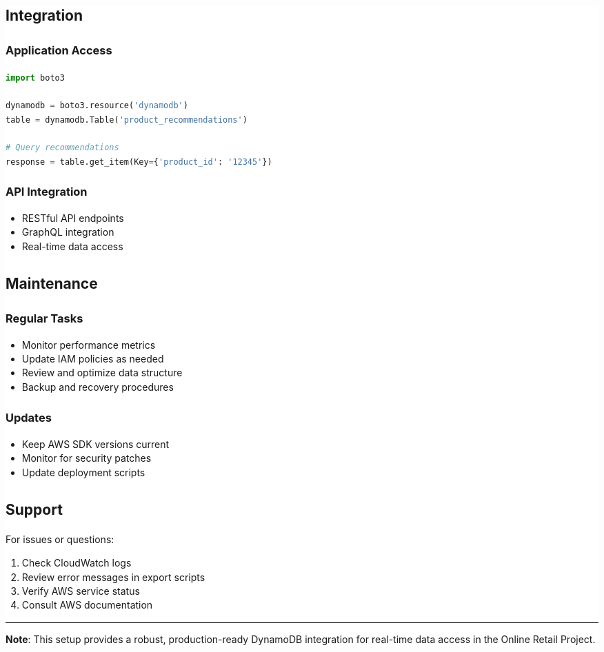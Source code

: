## Integration

### Application Access
```python
import boto3

dynamodb = boto3.resource('dynamodb')
table = dynamodb.Table('product_recommendations')

# Query recommendations
response = table.get_item(Key={'product_id': '12345'})
```

### API Integration
- RESTful API endpoints
- GraphQL integration
- Real-time data access

## Maintenance

### Regular Tasks
- Monitor performance metrics
- Update IAM policies as needed
- Review and optimize data structure
- Backup and recovery procedures

### Updates
- Keep AWS SDK versions current
- Monitor for security patches
- Update deployment scripts

## Support

For issues or questions:
1. Check CloudWatch logs
2. Review error messages in export scripts
3. Verify AWS service status
4. Consult AWS documentation

---

**Note**: This setup provides a robust, production-ready DynamoDB integration for real-time data access in the Online Retail Project. 